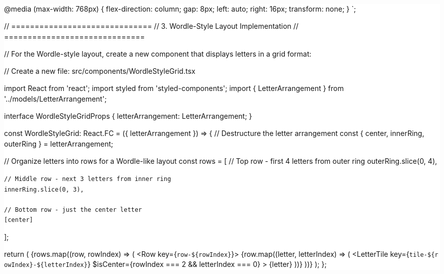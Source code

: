   @media (max-width: 768px) {
    flex-direction: column;
    gap: 8px;
    left: auto;
    right: 16px;
    transform: none;
  }
`;

// ==============================
// 3. Wordle-Style Layout Implementation
// ==============================

// For the Wordle-style layout, create a new component that displays letters in a grid format:

// Create a new file: src/components/WordleStyleGrid.tsx

import React from 'react';
import styled from 'styled-components';
import { LetterArrangement } from '../models/LetterArrangement';

interface WordleStyleGridProps {
  letterArrangement: LetterArrangement;
}

const WordleStyleGrid: React.FC<WordleStyleGridProps> = ({ letterArrangement }) => {
  // Destructure the letter arrangement
  const { center, innerRing, outerRing } = letterArrangement;
  
  // Organize letters into rows for a Wordle-like layout
  const rows = [
    // Top row - first 4 letters from outer ring
    outerRing.slice(0, 4),
    
    // Middle row - next 3 letters from inner ring
    innerRing.slice(0, 3),
    
    // Bottom row - just the center letter
    [center]
  ];
  
  return (
    <GridContainer>
      {rows.map((row, rowIndex) => (
        <Row key={`row-${rowIndex}`}>
          {row.map((letter, letterIndex) => (
            <LetterTile 
              key={`tile-${rowIndex}-${letterIndex}`}
              $isCenter={rowIndex === 2 && letterIndex === 0}
            >
              {letter}
            </LetterTile>
          ))}
        </Row>
      ))}
    </GridContainer>
  );
};
